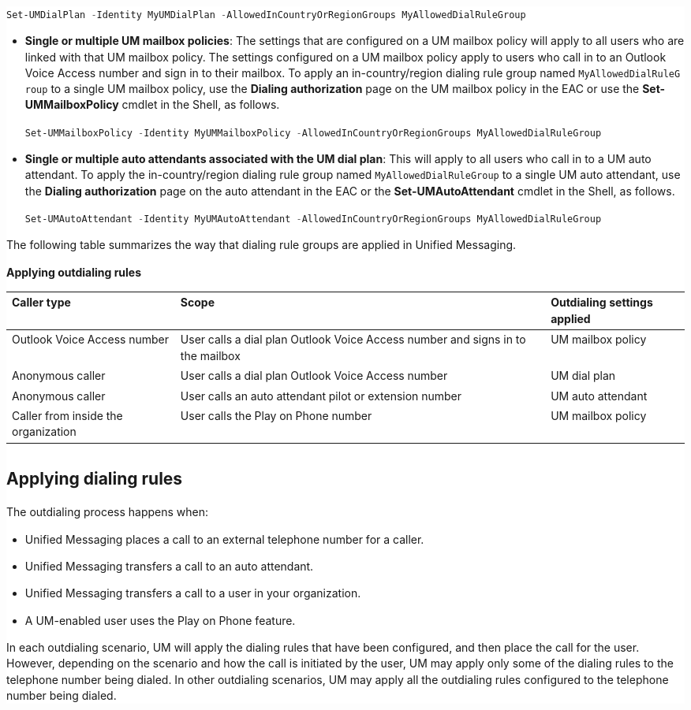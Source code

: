   ```powershell
  Set-UMDialPlan -Identity MyUMDialPlan -AllowedInCountryOrRegionGroups MyAllowedDialRuleGroup
  ```

- **Single or multiple UM mailbox policies**: The settings that are configured on a UM mailbox policy will apply to all users who are linked with that UM mailbox policy. The settings configured on a UM mailbox policy apply to users who call in to an Outlook Voice Access number and sign in to their mailbox. To apply an in-country/region dialing rule group named `MyAllowedDialRuleGroup` to a single UM mailbox policy, use the **Dialing authorization** page on the UM mailbox policy in the EAC or use the **Set-UMMailboxPolicy** cmdlet in the Shell, as follows.

  ```powershell
  Set-UMMailboxPolicy -Identity MyUMMailboxPolicy -AllowedInCountryOrRegionGroups MyAllowedDialRuleGroup
  ```

- **Single or multiple auto attendants associated with the UM dial plan**: This will apply to all users who call in to a UM auto attendant. To apply the in-country/region dialing rule group named `MyAllowedDialRuleGroup` to a single UM auto attendant, use the **Dialing authorization** page on the auto attendant in the EAC or the **Set-UMAutoAttendant** cmdlet in the Shell, as follows.

  ```powershell
  Set-UMAutoAttendant -Identity MyUMAutoAttendant -AllowedInCountryOrRegionGroups MyAllowedDialRuleGroup
  ```

The following table summarizes the way that dialing rule groups are applied in Unified Messaging.

**Applying outdialing rules**

|**Caller type**|**Scope**|**Outdialing settings applied**|
|:-----|:-----|:-----|
|Outlook Voice Access number|User calls a dial plan Outlook Voice Access number and signs in to the mailbox|UM mailbox policy|
|Anonymous caller|User calls a dial plan Outlook Voice Access number|UM dial plan|
|Anonymous caller|User calls an auto attendant pilot or extension number|UM auto attendant|
|Caller from inside the organization|User calls the Play on Phone number|UM mailbox policy|

## Applying dialing rules
<a name="applyingdialing"> </a>

The outdialing process happens when:

- Unified Messaging places a call to an external telephone number for a caller.

- Unified Messaging transfers a call to an auto attendant.

- Unified Messaging transfers a call to a user in your organization.

- A UM-enabled user uses the Play on Phone feature.

In each outdialing scenario, UM will apply the dialing rules that have been configured, and then place the call for the user. However, depending on the scenario and how the call is initiated by the user, UM may apply only some of the dialing rules to the telephone number being dialed. In other outdialing scenarios, UM may apply all the outdialing rules configured to the telephone number being dialed.

